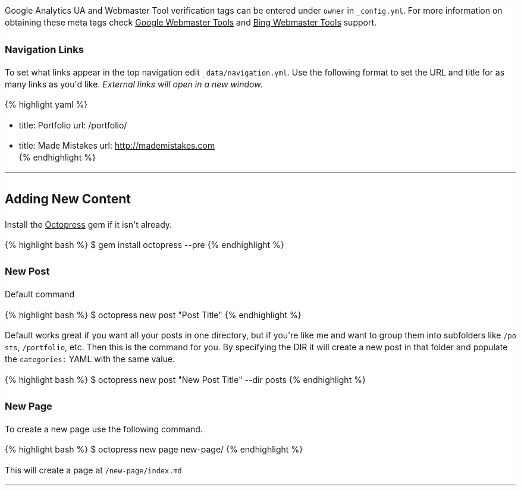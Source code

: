 Google Analytics UA and Webmaster Tool verification tags can be entered under `owner` in `_config.yml`. For more information on obtaining these meta tags check [Google Webmaster Tools](http://support.google.com/webmasters/bin/answer.py?hl=en&answer=35179) and [Bing Webmaster Tools](https://ssl.bing.com/webmaster/configure/verify/ownership) support.

### Navigation Links

To set what links appear in the top navigation edit `_data/navigation.yml`. Use the following format to set the URL and title for as many links as you'd like. *External links will open in a new window.*

{% highlight yaml %}
- title: Portfolio
  url: /portfolio/

- title: Made Mistakes
  url: http://mademistakes.com  
{% endhighlight %}

---

## Adding New Content

Install the [Octopress](https://github.com/octopress/octopress) gem if it isn't already.

{% highlight bash %}
$ gem install octopress --pre
{% endhighlight %}

### New Post

Default command

{% highlight bash %}
$ octopress new post "Post Title"
{% endhighlight %}

Default works great if you want all your posts in one directory, but if you're like me and want to group them into subfolders like `/posts`, `/portfolio`, etc. Then this is the command for you. By specifying the DIR it will create a new post in that folder and populate the `categories:` YAML with the same value.

{% highlight bash %}
$ octopress new post "New Post Title" --dir posts
{% endhighlight %}

### New Page

To create a new page use the following command.

{% highlight bash %}
$ octopress new page new-page/
{% endhighlight %}

This will create a page at `/new-page/index.md`

---